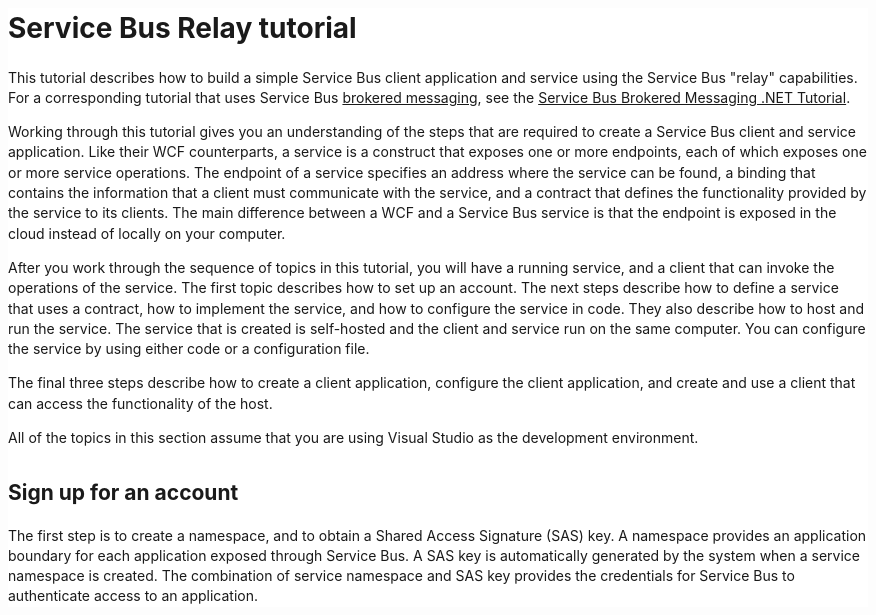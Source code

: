 <properties 
    pageTitle="Service Bus Relay tutorial | Microsoft Azure"
    description="Build a Service Bus client application and service using Service Bus Relay."
    services="service-bus"
    documentationCenter="na"
    authors="sethmanheim"
    manager="timlt"
    editor="tysonn" />
<tags 
    ms.service="service-bus"
    ms.devlang="na"
    ms.topic="article"
    ms.tgt_pltfrm="na"
    ms.workload="na"
    ms.date="09/27/2016"
    ms.author="sethm" />

# Service Bus Relay tutorial

This tutorial describes how to build a simple Service Bus client application and service using the Service Bus "relay" capabilities. For a corresponding tutorial that uses Service Bus [brokered messaging](../service-bus-messaging/service-bus-messaging-overview.md#Brokered-messaging), see the [Service Bus Brokered Messaging .NET Tutorial](../service-bus-messaging/service-bus-brokered-tutorial-dotnet.md).

Working through this tutorial gives you an understanding of the steps that are required to create a Service Bus client and service application. Like their WCF counterparts, a service is a construct that exposes one or more endpoints, each of which exposes one or more service operations. The endpoint of a service specifies an address where the service can be found, a binding that contains the information that a client must communicate with the service, and a contract that defines the functionality provided by the service to its clients. The main difference between a WCF and a Service Bus service is that the endpoint is exposed in the cloud instead of locally on your computer.

After you work through the sequence of topics in this tutorial, you will have a running service, and a client that can invoke the operations of the service. The first topic describes how to set up an account. The next steps describe how to define a service that uses a contract, how to implement the service, and how to configure the service in code. They also describe how to host and run the service. The service that is created is self-hosted and the client and service run on the same computer. You can configure the service by using either code or a configuration file.

The final three steps describe how to create a client application, configure the client application, and create and use a client that can access the functionality of the host.

All of the topics in this section assume that you are using Visual Studio as the development environment.

## Sign up for an account

The first step is to create a namespace, and to obtain a Shared Access Signature (SAS) key. A namespace provides an application boundary for each application exposed through Service Bus. A SAS key is automatically generated by the system when a service namespace is created. The combination of service namespace and SAS key provides the credentials for Service Bus to authenticate access to an application.
